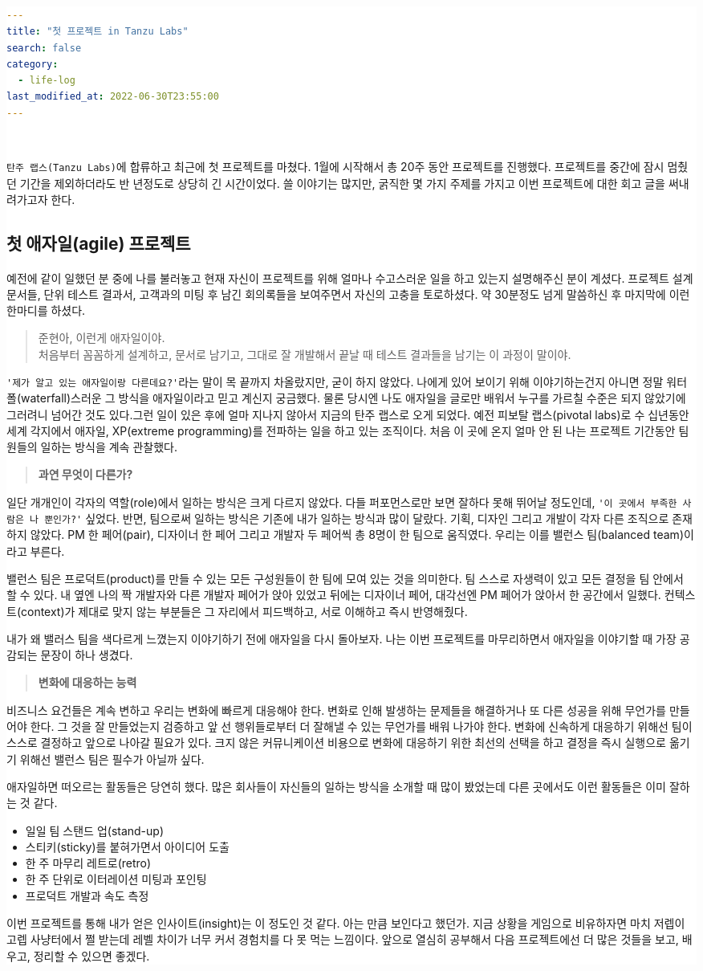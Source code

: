 ```yaml
---
title: "첫 프로젝트 in Tanzu Labs"
search: false
category:
  - life-log
last_modified_at: 2022-06-30T23:55:00
---
```


<br/>

`탄주 랩스(Tanzu Labs)`에 합류하고 최근에 첫 프로젝트를 마쳤다. 1월에 시작해서 총 20주 동안 프로젝트를 진행했다. 프로젝트를 중간에 잠시 멈췄던 기간을 제외하더라도 반 년정도로 상당히 긴 시간이었다. 쓸 이야기는 많지만, 굵직한 몇 가지 주제를 가지고 이번 프로젝트에 대한 회고 글을 써내려가고자 한다. 

## 첫 애자일(agile) 프로젝트

예전에 같이 일했던 분 중에 나를 불러놓고 현재 자신이 프로젝트를 위해 얼마나 수고스러운 일을 하고 있는지 설명해주신 분이 계셨다. 프로젝트 설계 문서들, 단위 테스트 결과서, 고객과의 미팅 후 남긴 회의록들을 보여주면서 자신의 고충을 토로하셨다. 약 30분정도 넘게 말씀하신 후 마지막에 이런 한마디를 하셨다. 

> 준현아, 이런게 애자일이야.<br/>
> 처음부터 꼼꼼하게 설계하고, 문서로 남기고, 그대로 잘 개발해서 끝날 때 테스트 결과들을 남기는 이 과정이 말이야.

`'제가 알고 있는 애자일이랑 다른데요?'`라는 말이 목 끝까지 차올랐지만, 굳이 하지 않았다. 나에게 있어 보이기 위해 이야기하는건지 아니면 정말 워터폴(waterfall)스러운 그 방식을 애자일이라고 믿고 계신지 궁금했다. 물론 당시엔 나도 애자일을 글로만 배워서 누구를 가르칠 수준은 되지 않았기에 그러려니 넘어간 것도 있다.그런 일이 있은 후에 얼마 지나지 않아서 지금의 탄주 랩스로 오게 되었다. 예전 피보탈 랩스(pivotal labs)로 수 십년동안 세계 각지에서 애자일, XP(extreme programming)를 전파하는 일을 하고 있는 조직이다. 처음 이 곳에 온지 얼마 안 된 나는 프로젝트 기간동안 팀원들의 일하는 방식을 계속 관찰했다. 

> **과연 무엇이 다른가?**

일단 개개인이 각자의 역할(role)에서 일하는 방식은 크게 다르지 않았다. 다들 퍼포먼스로만 보면 잘하다 못해 뛰어날 정도인데, `'이 곳에서 부족한 사람은 나 뿐인가?'` 싶었다. 반면, 팀으로써 일하는 방식은 기존에 내가 일하는 방식과 많이 달랐다. 기획, 디자인 그리고 개발이 각자 다른 조직으로 존재하지 않았다. PM 한 페어(pair), 디자이너 한 페어 그리고 개발자 두 페어씩 총 8명이 한 팀으로 움직였다. 우리는 이를 밸런스 팀(balanced team)이라고 부른다. 

밸런스 팀은 프로덕트(product)를 만들 수 있는 모든 구성원들이 한 팀에 모여 있는 것을 의미한다. 팀 스스로 자생력이 있고 모든 결정을 팀 안에서 할 수 있다. 내 옆엔 나의 짝 개발자와 다른 개발자 페어가 앉아 있었고 뒤에는 디자이너 페어, 대각선엔 PM 페어가 앉아서 한 공간에서 일했다. 컨텍스트(context)가 제대로 맞지 않는 부분들은 그 자리에서 피드백하고, 서로 이해하고 즉시 반영해줬다. 

내가 왜 밸러스 팀을 색다르게 느꼈는지 이야기하기 전에 애자일을 다시 돌아보자. 나는 이번 프로젝트를 마무리하면서 애자일을 이야기할 때 가장 공감되는 문장이 하나 생겼다. 

> **변화에 대응하는 능력**

비즈니스 요건들은 계속 변하고 우리는 변화에 빠르게 대응해야 한다. 변화로 인해 발생하는 문제들을 해결하거나 또 다른 성공을 위해 무언가를 만들어야 한다. 그 것을 잘 만들었는지 검증하고 앞 선 행위들로부터 더 잘해낼 수 있는 무언가를 배워 나가야 한다. 변화에 신속하게 대응하기 위해선 팀이 스스로 결정하고 앞으로 나아갈 필요가 있다. 크지 않은 커뮤니케이션 비용으로 변화에 대응하기 위한 최선의 선택을 하고 결정을 즉시 실행으로 옮기기 위해선 밸런스 팀은 필수가 아닐까 싶다. 

애자일하면 떠오르는 활동들은 당연히 했다. 많은 회사들이 자신들의 일하는 방식을 소개할 때 많이 봤었는데 다른 곳에서도 이런 활동들은 이미 잘하는 것 같다. 

- 일일 팀 스탠드 업(stand-up)
- 스티키(sticky)를 붙혀가면서 아이디어 도출
- 한 주 마무리 레트로(retro)
- 한 주 단위로 이터레이션 미팅과 포인팅
- 프로덕트 개발과 속도 측정

이번 프로젝트를 통해 내가 얻은 인사이트(insight)는 이 정도인 것 같다. 아는 만큼 보인다고 했던가. 지금 상황을 게임으로 비유하자면 마치 저렙이 고렙 사냥터에서 쩔 받는데 레벨 차이가 너무 커서 경험치를 다 못 먹는 느낌이다. 앞으로 열심히 공부해서 다음 프로젝트에선 더 많은 것들을 보고, 배우고, 정리할 수 있으면 좋겠다. 
